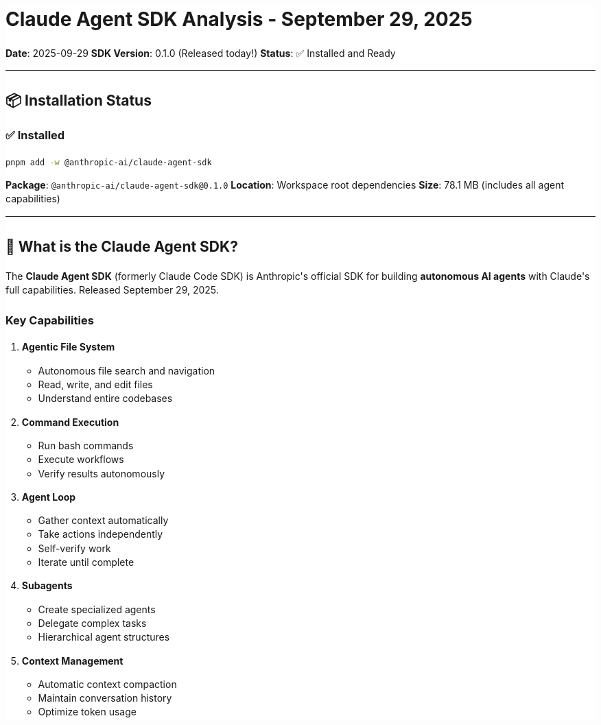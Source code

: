 # Claude Agent SDK Analysis - September 29, 2025

**Date**: 2025-09-29
**SDK Version**: 0.1.0 (Released today!)
**Status**: ✅ Installed and Ready

---

## 📦 Installation Status

### ✅ Installed
```bash
pnpm add -w @anthropic-ai/claude-agent-sdk
```

**Package**: `@anthropic-ai/claude-agent-sdk@0.1.0`
**Location**: Workspace root dependencies
**Size**: 78.1 MB (includes all agent capabilities)

---

## 🎯 What is the Claude Agent SDK?

The **Claude Agent SDK** (formerly Claude Code SDK) is Anthropic's official SDK for building **autonomous AI agents** with Claude's full capabilities. Released September 29, 2025.

### Key Capabilities

1. **Agentic File System**
   - Autonomous file search and navigation
   - Read, write, and edit files
   - Understand entire codebases

2. **Command Execution**
   - Run bash commands
   - Execute workflows
   - Verify results autonomously

3. **Agent Loop**
   - Gather context automatically
   - Take actions independently
   - Self-verify work
   - Iterate until complete

4. **Subagents**
   - Create specialized agents
   - Delegate complex tasks
   - Hierarchical agent structures

5. **Context Management**
   - Automatic context compaction
   - Maintain conversation history
   - Optimize token usage

